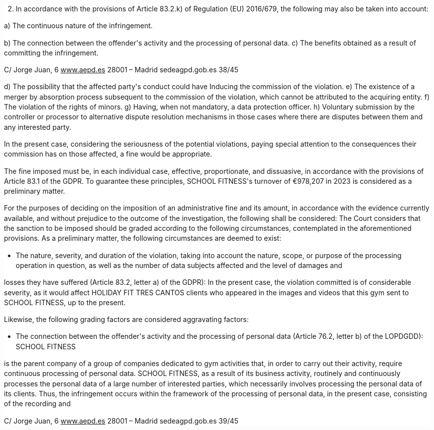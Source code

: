 2. In accordance with the provisions of Article 83.2.k) of Regulation (EU) 2016/679, the following may also be taken into account:

a) The continuous nature of the infringement.

b) The connection between the offender's activity and the processing of personal data.
c) The benefits obtained as a result of committing the infringement.

C/ Jorge Juan, 6 www.aepd.es
28001 – Madrid sedeagpd.gob.es 38/45

d) The possibility that the affected party's conduct could have Inducing the commission of the violation.
e) The existence of a merger by absorption process subsequent to the commission of the violation, which cannot be attributed to the acquiring entity.
f) The violation of the rights of minors.
g) Having, when not mandatory, a data protection officer.
h) Voluntary submission by the controller or processor to alternative dispute resolution mechanisms in those cases where there are disputes between them and any interested party.

In the present case, considering the seriousness of the potential violations, paying special attention to the consequences their commission has on those affected, a fine would be appropriate.

The fine imposed must be, in each individual case, effective, proportionate, and dissuasive, in accordance with the provisions of Article 83.1 of the GDPR. To guarantee these principles, SCHOOL FITNESS's turnover of €978,207 in 2023 is considered as a preliminary matter.

For the purposes of deciding on the imposition of an administrative fine and its amount, in accordance with the evidence currently available, and without prejudice to the outcome of the investigation, the following shall be considered: The Court considers that the sanction to be imposed should be graded according to the following circumstances, contemplated in the aforementioned provisions. As a preliminary matter, the following circumstances are deemed to exist:

- The nature, severity, and duration of the violation, taking into account the
nature, scope, or purpose of the processing operation in question,
as well as the number of data subjects affected and the level of damages and

losses they have suffered (Article 83.2, letter a) of the GDPR): In the present
case, the violation committed is of considerable severity, as it would affect
HOLIDAY FIT TRES CANTOS clients who appeared in the images
and videos that this gym sent to SCHOOL FITNESS, up to the present.

Likewise, the following grading factors are considered aggravating factors:

- The connection between the offender's activity and the processing of personal data (Article 76.2, letter b) of the LOPDGDD): SCHOOL FITNESS

is the parent company of a group of companies dedicated to gym activities that, in order to carry out their activity, require continuous processing of personal data. SCHOOL FITNESS, as a result of its business activity, routinely and continuously processes the personal data of a large number of interested parties, which necessarily involves processing the personal data of its clients. Thus, the infringement occurs within the framework of the processing of personal data, in the present case, consisting of the recording and

C/ Jorge Juan, 6 www.aepd.es
28001 – Madrid sedeagpd.gob.es 39/45
